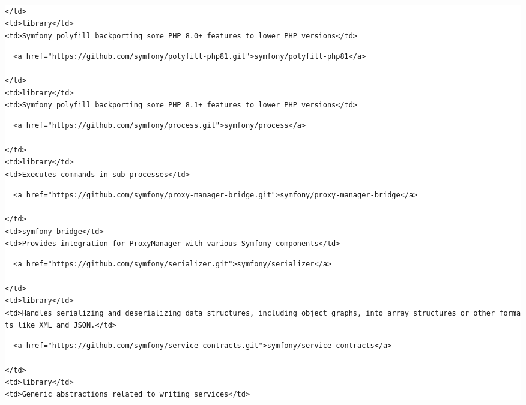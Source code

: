     </td>
    <td>library</td>
    <td>Symfony polyfill backporting some PHP 8.0+ features to lower PHP versions</td>
  </tr>
    
  
    
  <tr>
    <td>
    
      <a href="https://github.com/symfony/polyfill-php81.git">symfony/polyfill-php81</a>
    
    </td>
    <td>library</td>
    <td>Symfony polyfill backporting some PHP 8.1+ features to lower PHP versions</td>
  </tr>
    
  
    
  <tr>
    <td>
    
      <a href="https://github.com/symfony/process.git">symfony/process</a>
    
    </td>
    <td>library</td>
    <td>Executes commands in sub-processes</td>
  </tr>
    
  
    
  <tr>
    <td>
    
      <a href="https://github.com/symfony/proxy-manager-bridge.git">symfony/proxy-manager-bridge</a>
    
    </td>
    <td>symfony-bridge</td>
    <td>Provides integration for ProxyManager with various Symfony components</td>
  </tr>
    
  
    
  <tr>
    <td>
    
      <a href="https://github.com/symfony/serializer.git">symfony/serializer</a>
    
    </td>
    <td>library</td>
    <td>Handles serializing and deserializing data structures, including object graphs, into array structures or other formats like XML and JSON.</td>
  </tr>
    
  
    
  <tr>
    <td>
    
      <a href="https://github.com/symfony/service-contracts.git">symfony/service-contracts</a>
    
    </td>
    <td>library</td>
    <td>Generic abstractions related to writing services</td>
  </tr>
    